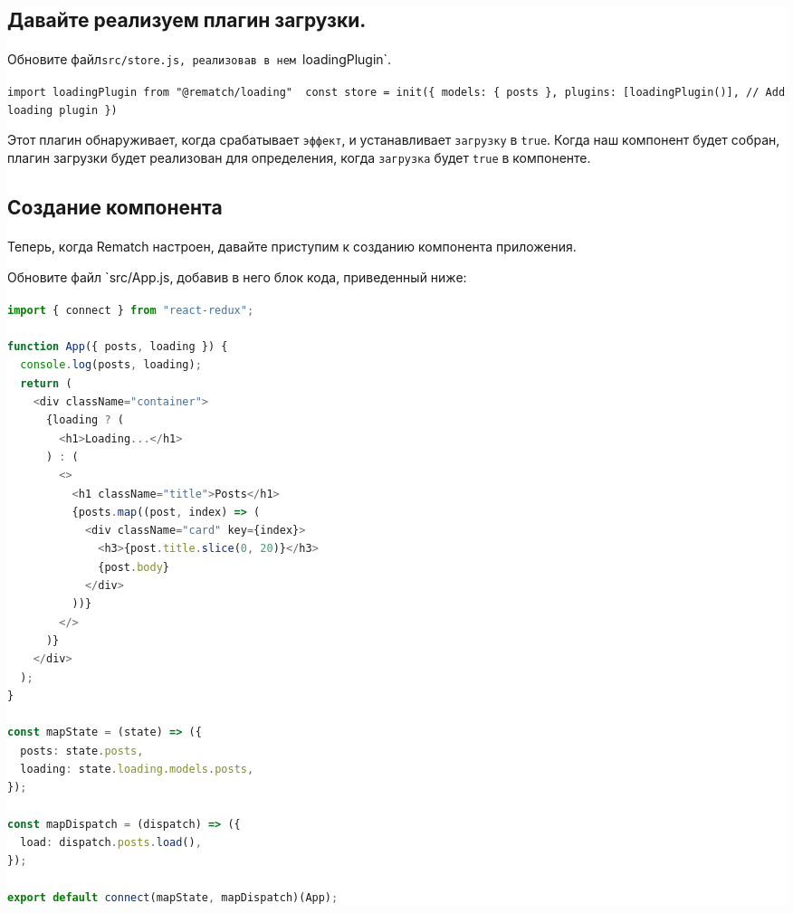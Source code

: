 ## Давайте реализуем плагин загрузки.

Обновите файл`src/store.js, реализовав в нем `loadingPlugin`.

`import loadingPlugin from "@rematch/loading"  const store = init({ models: { posts }, plugins: [loadingPlugin()], // Add loading plugin })`

Этот плагин обнаруживает, когда срабатывает `эффект`, и устанавливает `загрузку` в `true`. Когда наш компонент будет собран, плагин загрузки будет реализован для определения, когда `загрузка` будет `true` в компоненте.

## Создание компонента

Теперь, когда Rematch настроен, давайте приступим к созданию компонента приложения.

Обновите файл `src/App.js, добавив в него блок кода, приведенный ниже:

```ts
import { connect } from "react-redux";

function App({ posts, loading }) {
  console.log(posts, loading);
  return (
    <div className="container">
      {loading ? (
        <h1>Loading...</h1>
      ) : (
        <>
          <h1 className="title">Posts</h1>
          {posts.map((post, index) => (
            <div className="card" key={index}>
              <h3>{post.title.slice(0, 20)}</h3>
              {post.body}
            </div>
          ))}
        </>
      )}
    </div>
  );
}

const mapState = (state) => ({
  posts: state.posts,
  loading: state.loading.models.posts,
});

const mapDispatch = (dispatch) => ({
  load: dispatch.posts.load(),
});

export default connect(mapState, mapDispatch)(App);
```
